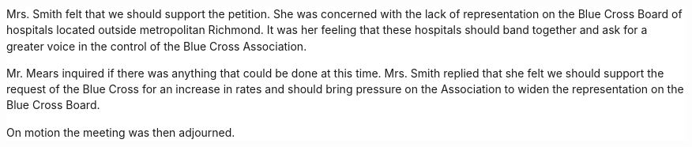Mrs. Smith felt that we should support the petition. She was concerned with the lack of representation on the Blue Cross Board of hospitals located outside metropolitan Richmond. It was her feeling that these hospitals should band together and ask for a greater voice in the control of the Blue Cross Association.

Mr. Mears inquired if there was anything that could be done at this time. Mrs. Smith replied that she felt we should support the request of the Blue Cross for an increase in rates and should bring pressure on the Association to widen the representation on the Blue Cross Board.

On motion the meeting was then adjourned.
